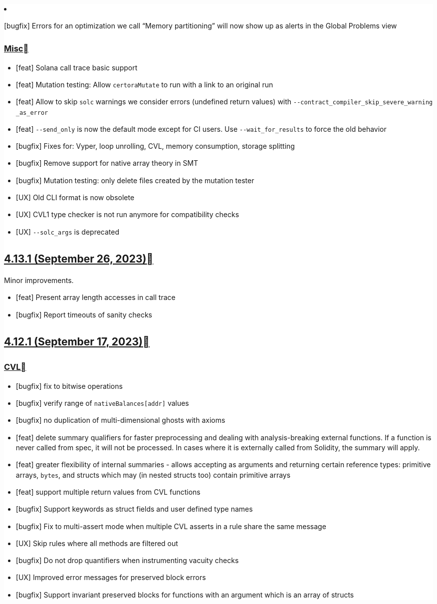 <li><p>[bugfix] Errors for an optimization we call “Memory partitioning” will now show up as alerts in the Global Problems view</p></li>
</ul>
</section>
<section id="id38">
<h3><a class="toc-backref" href="#id130" role="doc-backlink">Misc</a><a class="headerlink" href="#id38" title="Link to this heading"></a></h3>
<ul class="simple">
<li><p>[feat] Solana call trace basic support</p></li>
<li><p>[feat] Mutation testing: Allow <code class="docutils literal notranslate"><span class="pre">certoraMutate</span></code> to run with a link to an original run</p></li>
<li><p>[feat] Allow to skip <code class="docutils literal notranslate"><span class="pre">solc</span></code> warnings we consider errors (undefined return values) with <code class="docutils literal notranslate"><span class="pre">--contract_compiler_skip_severe_warning_as_error</span></code></p></li>
<li><p>[feat] <code class="docutils literal notranslate"><span class="pre">--send_only</span></code> is now the default mode except for CI users. Use <code class="docutils literal notranslate"><span class="pre">--wait_for_results</span></code> to force the old behavior</p></li>
<li><p>[bugfix] Fixes for: Vyper, loop unrolling, CVL, memory consumption, storage splitting</p></li>
<li><p>[bugfix] Remove support for native array theory in SMT</p></li>
<li><p>[bugfix] Mutation testing: only delete files created by the mutation tester</p></li>
<li><p>[UX] Old CLI format is now obsolete</p></li>
<li><p>[UX] CVL1 type checker is not run anymore for compatibility checks</p></li>
<li><p>[UX] <code class="docutils literal notranslate"><span class="pre">--solc_args</span></code> is deprecated</p></li>
</ul>
</section>
</section>
<section id="september-26-2023">
<h2><a class="toc-backref" href="#id131" role="doc-backlink">4.13.1 (September 26, 2023)</a><a class="headerlink" href="#september-26-2023" title="Link to this heading"></a></h2>
<p>Minor improvements.</p>
<ul class="simple">
<li><p>[feat] Present array length accesses in call  trace</p></li>
<li><p>[bugfix] Report timeouts of sanity checks</p></li>
</ul>
</section>
<section id="september-17-2023">
<h2><a class="toc-backref" href="#id132" role="doc-backlink">4.12.1 (September 17, 2023)</a><a class="headerlink" href="#september-17-2023" title="Link to this heading"></a></h2>
<section id="id39">
<h3><a class="toc-backref" href="#id133" role="doc-backlink">CVL</a><a class="headerlink" href="#id39" title="Link to this heading"></a></h3>
<ul class="simple">
<li><p>[bugfix] fix to bitwise operations</p></li>
<li><p>[bugfix] verify range of <code class="docutils literal notranslate"><span class="pre">nativeBalances[addr]</span></code> values</p></li>
<li><p>[bugfix] no duplication of multi-dimensional ghosts with axioms</p></li>
<li><p>[feat] delete summary qualifiers for faster preprocessing and dealing with analysis-breaking external functions. If a function is never called from spec, it will not be processed. In cases where it is externally called from Solidity, the summary will apply.</p></li>
<li><p>[feat] greater flexibility of internal summaries - allows accepting as arguments and returning certain reference types: primitive arrays, <code class="docutils literal notranslate"><span class="pre">bytes</span></code>, and structs which may (in nested structs too) contain primitive arrays</p></li>
<li><p>[feat] support multiple return values from CVL functions</p></li>
<li><p>[bugfix] Support keywords as struct fields and user defined type names</p></li>
<li><p>[bugfix] Fix to multi-assert mode when multiple CVL asserts in a rule share the same message</p></li>
<li><p>[UX] Skip rules where all methods are filtered out</p></li>
<li><p>[bugfix] Do not drop quantifiers when instrumenting vacuity checks</p></li>
<li><p>[UX] Improved error messages for preserved block errors</p></li>
<li><p>[bugfix] Support invariant preserved blocks for functions with an argument which is an array of structs</p></li>